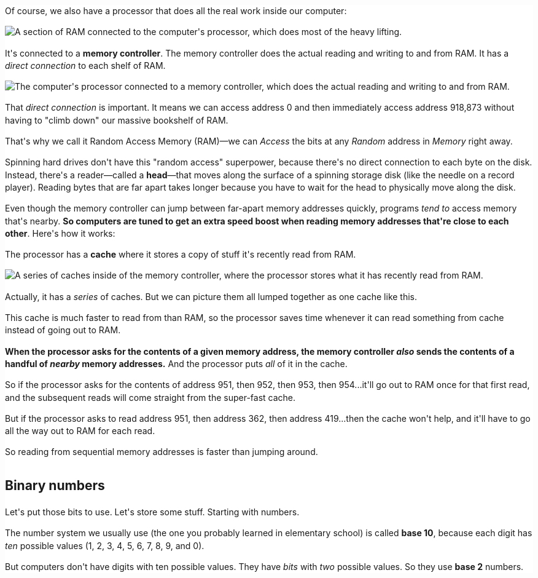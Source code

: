 Of course, we also have a processor that does all the real work inside our computer:

<img src="/images/svgs/cs_for_hackers__ram_processor.svg?bust=209" width="309" height="277" alt="A section of RAM connected to the computer&#39;s processor, which does most of the heavy lifting." />

It's connected to a **memory controller**. The memory controller does the actual reading and writing to and from RAM. It has a *direct connection* to each shelf of RAM.

<img src="/images/svgs/cs_for_hackers__ram_memory_controller.svg?bust=209" width="309" height="277" alt="The computer&#39;s processor connected to a memory controller, which does the actual reading and writing to and from RAM." />

That *direct connection* is important. It means we can access address 0 and then immediately access address 918,873 without having to "climb down" our massive bookshelf of RAM.

That's why we call it Random Access Memory (RAM)—we can *Access* the bits at any *Random* address in *Memory* right away.

Spinning hard drives don't have this "random access" superpower, because there's no direct connection to each byte on the disk. Instead, there's a reader—called a **head**—that moves along the surface of a spinning storage disk (like the needle on a record player). Reading bytes that are far apart takes longer because you have to wait for the head to physically move along the disk.

Even though the memory controller can jump between far-apart memory addresses quickly, programs *tend to* access memory that's nearby. **So computers are tuned to get an extra speed boost when reading memory addresses that're close to each other**. Here's how it works:

The processor has a **cache** where it stores a copy of stuff it's recently read from RAM.

<img src="/images/svgs/cs_for_hackers__ram_cache.svg?bust=209" width="309" height="277" alt="A series of caches inside of the memory controller, where the processor stores what it has recently read from RAM." />

Actually, it has a *series* of caches. But we can picture them all lumped together as one cache like this.

This cache is much faster to read from than RAM, so the processor saves time whenever it can read something from cache instead of going out to RAM.

**When the processor asks for the contents of a given memory address, the memory controller *also* sends the contents of a handful of *nearby* memory addresses.** And the processor puts *all* of it in the cache.

So if the processor asks for the contents of address 951, then 952, then 953, then 954...it'll go out to RAM once for that first read, and the subsequent reads will come straight from the super-fast cache.

But if the processor asks to read address 951, then address 362, then address 419...then the cache won't help, and it'll have to go all the way out to RAM for each read.

So reading from sequential memory addresses is faster than jumping around.

## Binary numbers

Let's put those bits to use. Let's store some stuff. Starting with numbers.

The number system we usually use (the one you probably learned in elementary school) is called **base 10**, because each digit has *ten* possible values (1, 2, 3, 4, 5, 6, 7, 8, 9, and 0).

But computers don't have digits with ten possible values. They have *bits* with *two* possible values. So they use **base 2** numbers.
